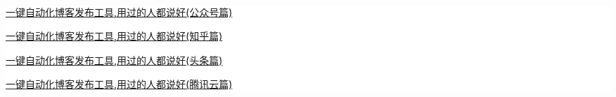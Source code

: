 [一键自动化博客发布工具,用过的人都说好(公众号篇)](https://www.flydean.com/blog/projects/014-auto-blog-publish-tool-mpweixin)

[一键自动化博客发布工具,用过的人都说好(知乎篇)](https://www.flydean.com/blog/projects/013-auto-blog-publish-tool-zhihu)

[一键自动化博客发布工具,用过的人都说好(头条篇)](https://www.flydean.com/blog/projects/012-auto-blog-publish-tool-toutiao)

[一键自动化博客发布工具,用过的人都说好(腾讯云篇)](https://www.flydean.com/blog/projects/011-auto-blog-publish-tool-txcloud)



